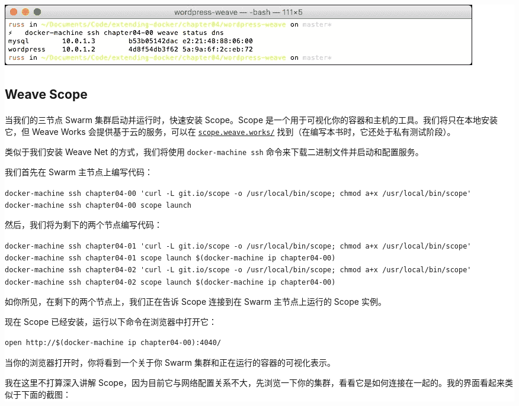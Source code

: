 ![Docker Compose 和 Weave](img/B05468_04_18.jpg)

## Weave Scope

当我们的三节点 Swarm 集群启动并运行时，快速安装 Scope。Scope 是一个用于可视化你的容器和主机的工具。我们将只在本地安装它，但 Weave Works 会提供基于云的服务，可以在 [`scope.weave.works/`](http://scope.weave.works/) 找到（在编写本书时，它还处于私有测试阶段）。

类似于我们安装 Weave Net 的方式，我们将使用 `docker-machine ssh` 命令来下载二进制文件并启动和配置服务。

我们首先在 Swarm 主节点上编写代码：

```
docker-machine ssh chapter04-00 'curl -L git.io/scope -o /usr/local/bin/scope; chmod a+x /usr/local/bin/scope'
docker-machine ssh chapter04-00 scope launch

```

然后，我们将为剩下的两个节点编写代码：

```
docker-machine ssh chapter04-01 'curl -L git.io/scope -o /usr/local/bin/scope; chmod a+x /usr/local/bin/scope'
docker-machine ssh chapter04-01 scope launch $(docker-machine ip chapter04-00)
docker-machine ssh chapter04-02 'curl -L git.io/scope -o /usr/local/bin/scope; chmod a+x /usr/local/bin/scope'
docker-machine ssh chapter04-02 scope launch $(docker-machine ip chapter04-00)

```

如你所见，在剩下的两个节点上，我们正在告诉 Scope 连接到在 Swarm 主节点上运行的 Scope 实例。

现在 Scope 已经安装，运行以下命令在浏览器中打开它：

```
open http://$(docker-machine ip chapter04-00):4040/

```

当你的浏览器打开时，你将看到一个关于你 Swarm 集群和正在运行的容器的可视化表示。

我在这里不打算深入讲解 Scope，因为目前它与网络配置关系不大，先浏览一下你的集群，看看它是如何连接在一起的。我的界面看起来类似于下面的截图：
